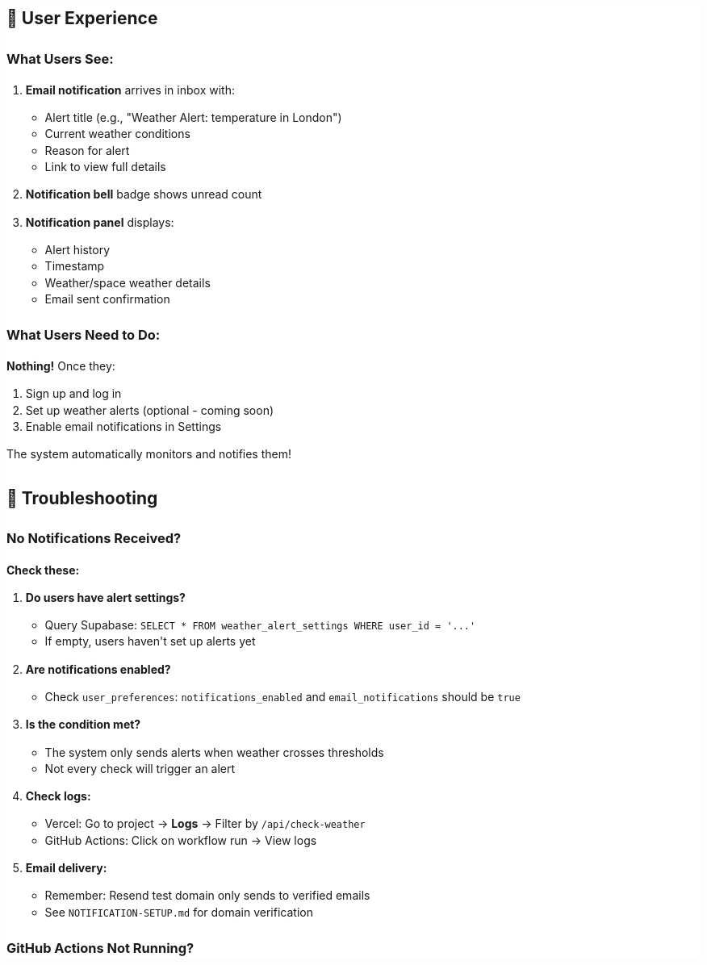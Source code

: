 ## 🎯 User Experience

### What Users See:

1. **Email notification** arrives in inbox with:
   - Alert title (e.g., "Weather Alert: temperature in London")
   - Current weather conditions
   - Reason for alert
   - Link to view full details

2. **Notification bell** badge shows unread count

3. **Notification panel** displays:
   - Alert history
   - Timestamp
   - Weather/space weather details
   - Email sent confirmation

### What Users Need to Do:

**Nothing!** Once they:
1. Sign up and log in
2. Set up weather alerts (optional - coming soon)
3. Enable email notifications in Settings

The system automatically monitors and notifies them!

## 🐛 Troubleshooting

### No Notifications Received?

**Check these:**

1. **Do users have alert settings?**
   - Query Supabase: `SELECT * FROM weather_alert_settings WHERE user_id = '...'`
   - If empty, users haven't set up alerts yet

2. **Are notifications enabled?**
   - Check `user_preferences`: `notifications_enabled` and `email_notifications` should be `true`

3. **Is the condition met?**
   - The system only sends alerts when weather crosses thresholds
   - Not every check will trigger an alert

4. **Check logs:**
   - Vercel: Go to project → **Logs** → Filter by `/api/check-weather`
   - GitHub Actions: Click on workflow run → View logs

5. **Email delivery:**
   - Remember: Resend test domain only sends to verified emails
   - See `NOTIFICATION-SETUP.md` for domain verification

### GitHub Actions Not Running?

